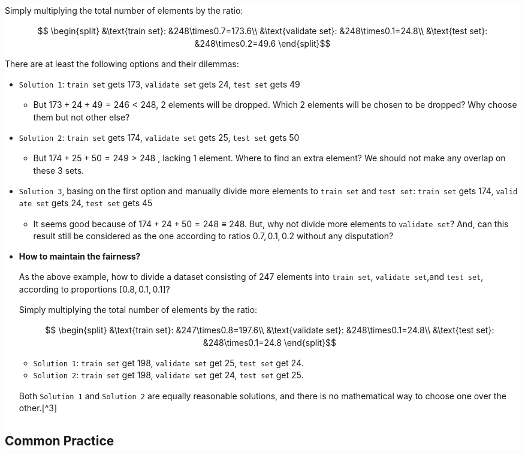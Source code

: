   Simply multiplying the total number of elements by the ratio:
  ``` math

  \begin{split}
  &\text{train set}: &248\times0.7=173.6\\
  &\text{validate set}: &248\times0.1=24.8\\
  &\text{test set}: &248\times0.2=49.6
  \end{split}
  ```
  There are at least the following options and their dilemmas:

  - `Solution 1`: `train set` gets $`173`$, `validate set` gets $`24`$,
    `test set` gets $`49`$
    - But $`173+24+49=246 < 248`$, 2 elements will be dropped. Which 2
      elements will be chosen to be dropped? Why choose them but not
      other else?
  - `Solution 2`: `train set` gets $`174`$, `validate set` gets $`25`$,
    `test set` gets $`50`$
    - But $`174+25+50=249 > 248`$ , lacking 1 element. Where to find an
      extra element? We should not make any overlap on these 3 sets.
  - `Solution 3`, basing on the first option and manually divide more
    elements to `train set` and `test set`: `train set` gets $`174`$,
    `validate set` gets $`24`$, `test set` gets $`45`$
    - It seems good because of $`174+24+50=248\equiv 248`$. But, why not
      divide more elements to `validate set`? And, can this result still
      be considered as the one according to ratios $`0.7,0.1,0.2`$
      without any disputation?

- **How to maintain the fairness?**

  As the above example, how to divide a dataset consisting of $`247`$
  elements into `train set`, `validate set`,and `test set`, according to
  proportions $`[0.8,0.1,0.1]`$?

  Simply multiplying the total number of elements by the ratio:
  ``` math

  \begin{split}
  &\text{train set}: &247\times0.8=197.6\\
  &\text{validate set}: &248\times0.1=24.8\\
  &\text{test set}: &248\times0.1=24.8
  \end{split}
  ```

  - `Solution 1`: `train set` get $`198`$, `validate set` get $`25`$,
    `test set` get $`24`$.
  - `Solution 2`: `train set` get $`198`$, `validate set` get $`24`$,
    `test set` get $`25`$.

  Both `Solution 1` and `Solution 2` are equally reasonable solutions,
  and there is no mathematical way to choose one over the other.[^3]

## Common Practice
